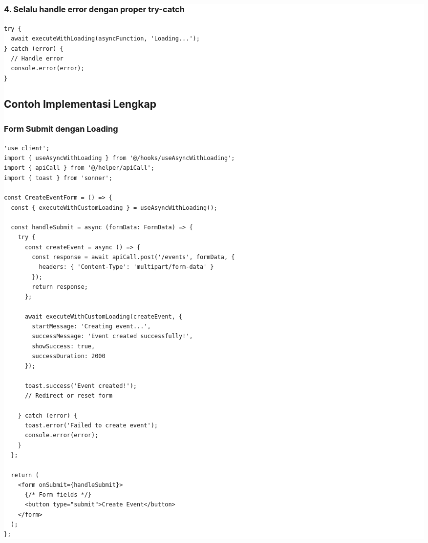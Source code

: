 ### 4. Selalu handle error dengan proper try-catch
```tsx
try {
  await executeWithLoading(asyncFunction, 'Loading...');
} catch (error) {
  // Handle error
  console.error(error);
}
```

## Contoh Implementasi Lengkap

### Form Submit dengan Loading
```tsx
'use client';
import { useAsyncWithLoading } from '@/hooks/useAsyncWithLoading';
import { apiCall } from '@/helper/apiCall';
import { toast } from 'sonner';

const CreateEventForm = () => {
  const { executeWithCustomLoading } = useAsyncWithLoading();

  const handleSubmit = async (formData: FormData) => {
    try {
      const createEvent = async () => {
        const response = await apiCall.post('/events', formData, {
          headers: { 'Content-Type': 'multipart/form-data' }
        });
        return response;
      };

      await executeWithCustomLoading(createEvent, {
        startMessage: 'Creating event...',
        successMessage: 'Event created successfully!',
        showSuccess: true,
        successDuration: 2000
      });

      toast.success('Event created!');
      // Redirect or reset form
      
    } catch (error) {
      toast.error('Failed to create event');
      console.error(error);
    }
  };

  return (
    <form onSubmit={handleSubmit}>
      {/* Form fields */}
      <button type="submit">Create Event</button>
    </form>
  );
};
```
